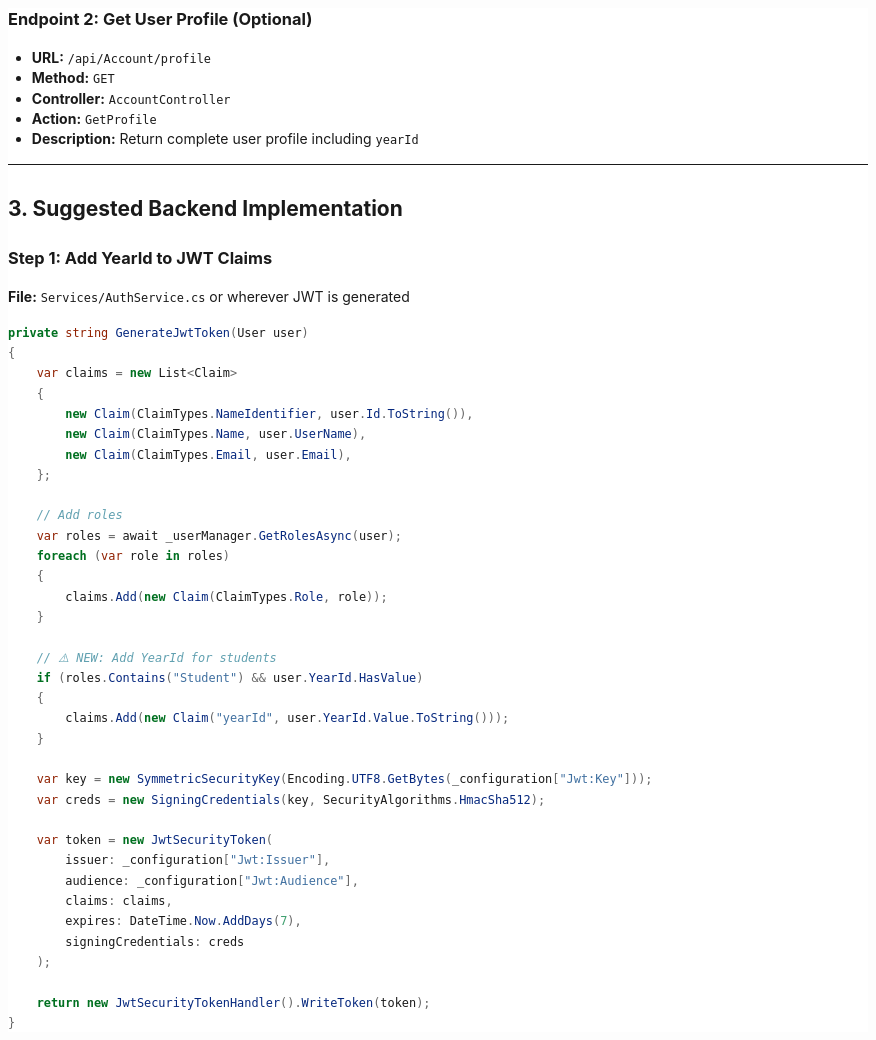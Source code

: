 ### **Endpoint 2: Get User Profile (Optional)**
* **URL:** `/api/Account/profile`
* **Method:** `GET`
* **Controller:** `AccountController`
* **Action:** `GetProfile`
* **Description:** Return complete user profile including `yearId`

---

## 3. Suggested Backend Implementation

### **Step 1: Add YearId to JWT Claims**

**File:** `Services/AuthService.cs` or wherever JWT is generated

```csharp
private string GenerateJwtToken(User user)
{
    var claims = new List<Claim>
    {
        new Claim(ClaimTypes.NameIdentifier, user.Id.ToString()),
        new Claim(ClaimTypes.Name, user.UserName),
        new Claim(ClaimTypes.Email, user.Email),
    };

    // Add roles
    var roles = await _userManager.GetRolesAsync(user);
    foreach (var role in roles)
    {
        claims.Add(new Claim(ClaimTypes.Role, role));
    }

    // ⚠️ NEW: Add YearId for students
    if (roles.Contains("Student") && user.YearId.HasValue)
    {
        claims.Add(new Claim("yearId", user.YearId.Value.ToString()));
    }

    var key = new SymmetricSecurityKey(Encoding.UTF8.GetBytes(_configuration["Jwt:Key"]));
    var creds = new SigningCredentials(key, SecurityAlgorithms.HmacSha512);

    var token = new JwtSecurityToken(
        issuer: _configuration["Jwt:Issuer"],
        audience: _configuration["Jwt:Audience"],
        claims: claims,
        expires: DateTime.Now.AddDays(7),
        signingCredentials: creds
    );

    return new JwtSecurityTokenHandler().WriteToken(token);
}
```

